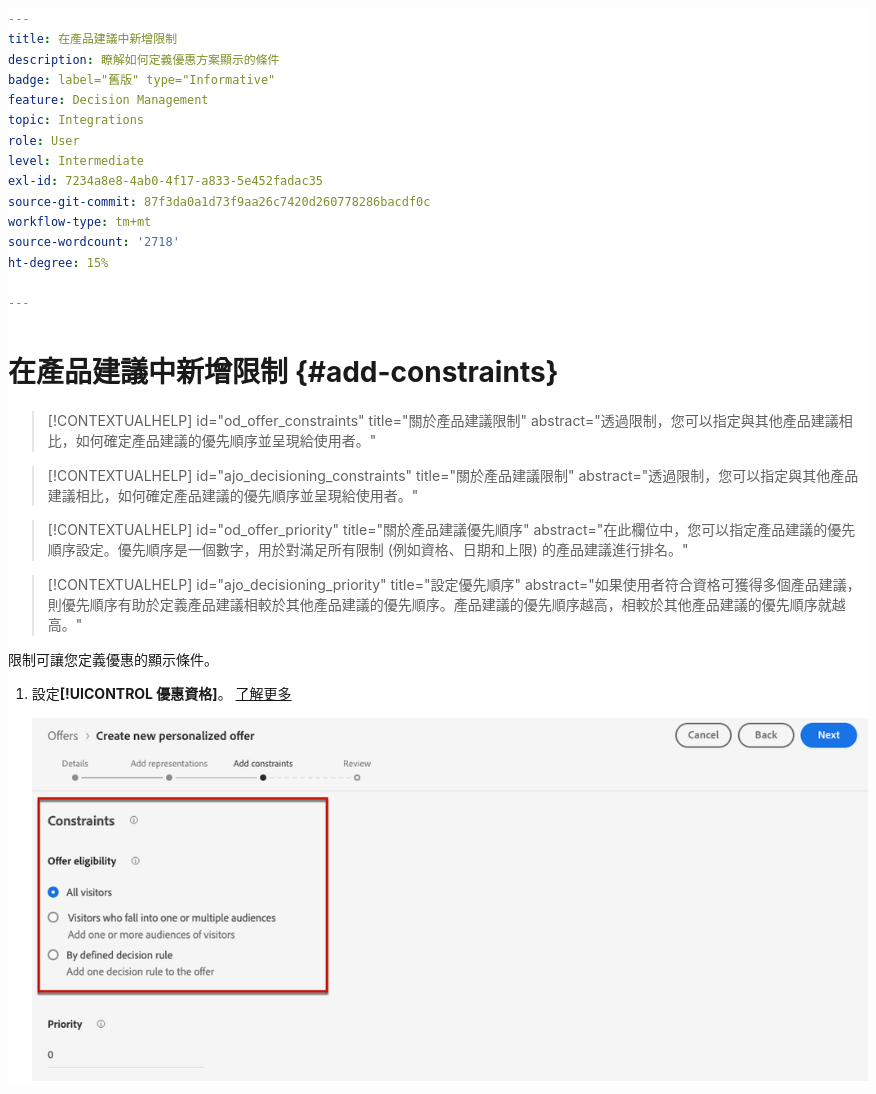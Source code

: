 ```yaml
---
title: 在產品建議中新增限制
description: 瞭解如何定義優惠方案顯示的條件
badge: label="舊版" type="Informative"
feature: Decision Management
topic: Integrations
role: User
level: Intermediate
exl-id: 7234a8e8-4ab0-4f17-a833-5e452fadac35
source-git-commit: 87f3da0a1d73f9aa26c7420d260778286bacdf0c
workflow-type: tm+mt
source-wordcount: '2718'
ht-degree: 15%

---
```


# 在產品建議中新增限制 {#add-constraints}

>[!CONTEXTUALHELP]
>id="od_offer_constraints"
>title="關於產品建議限制"
>abstract="透過限制，您可以指定與其他產品建議相比，如何確定產品建議的優先順序並呈現給使用者。"

>[!CONTEXTUALHELP]
>id="ajo_decisioning_constraints"
>title="關於產品建議限制"
>abstract="透過限制，您可以指定與其他產品建議相比，如何確定產品建議的優先順序並呈現給使用者。"

>[!CONTEXTUALHELP]
>id="od_offer_priority"
>title="關於產品建議優先順序"
>abstract="在此欄位中，您可以指定產品建議的優先順序設定。優先順序是一個數字，用於對滿足所有限制 (例如資格、日期和上限) 的產品建議進行排名。"

>[!CONTEXTUALHELP]
>id="ajo_decisioning_priority"
>title="設定優先順序"
>abstract="如果使用者符合資格可獲得多個產品建議，則優先順序有助於定義產品建議相較於其他產品建議的優先順序。產品建議的優先順序越高，相較於其他產品建議的優先順序就越高。"

限制可讓您定義優惠的顯示條件。

1. 設定&#x200B;**[!UICONTROL 優惠資格]**。 [了解更多](#eligibility)

   ![](../assets/offer-eligibility.png)
